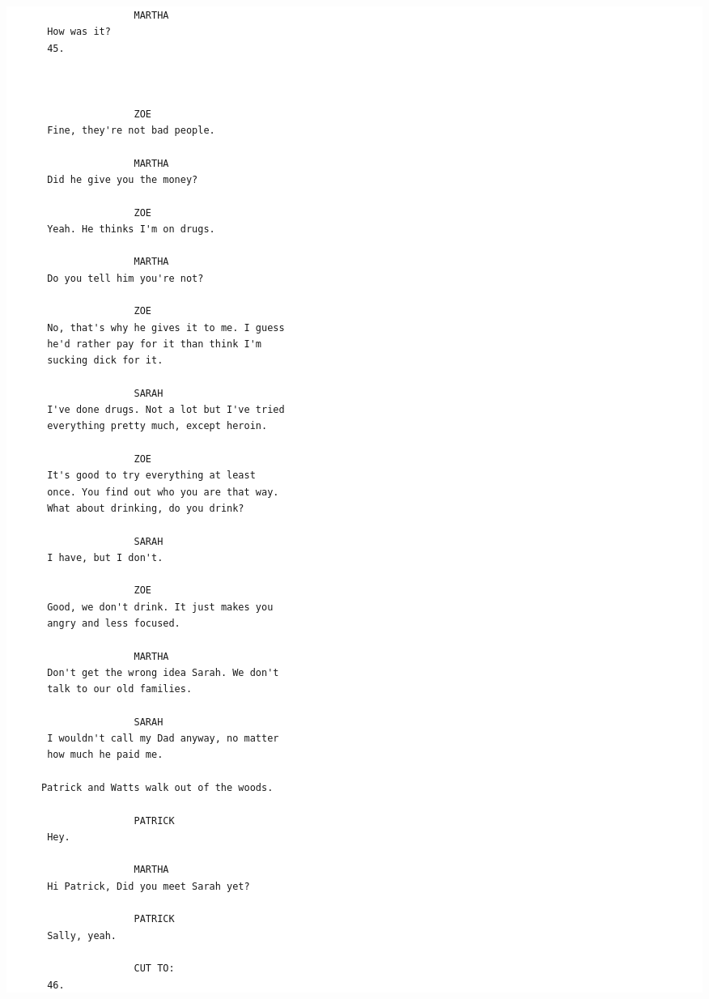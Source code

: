                           MARTHA 
           How was it? 
           45.
                         
                         
                         
                          ZOE 
           Fine, they're not bad people. 
                         
                          MARTHA 
           Did he give you the money? 
                         
                          ZOE 
           Yeah. He thinks I'm on drugs. 
                         
                          MARTHA 
           Do you tell him you're not? 
                         
                          ZOE 
           No, that's why he gives it to me. I guess 
           he'd rather pay for it than think I'm 
           sucking dick for it. 
                         
                          SARAH 
           I've done drugs. Not a lot but I've tried 
           everything pretty much, except heroin. 
                         
                          ZOE 
           It's good to try everything at least 
           once. You find out who you are that way. 
           What about drinking, do you drink? 
                         
                          SARAH 
           I have, but I don't. 
                         
                          ZOE 
           Good, we don't drink. It just makes you 
           angry and less focused. 
                         
                          MARTHA 
           Don't get the wrong idea Sarah. We don't 
           talk to our old families. 
                         
                          SARAH 
           I wouldn't call my Dad anyway, no matter 
           how much he paid me. 
                         
          Patrick and Watts walk out of the woods. 
                         
                          PATRICK 
           Hey. 
                         
                          MARTHA 
           Hi Patrick, Did you meet Sarah yet? 
                         
                          PATRICK 
           Sally, yeah. 
                         
                          CUT TO:
           46.
                         